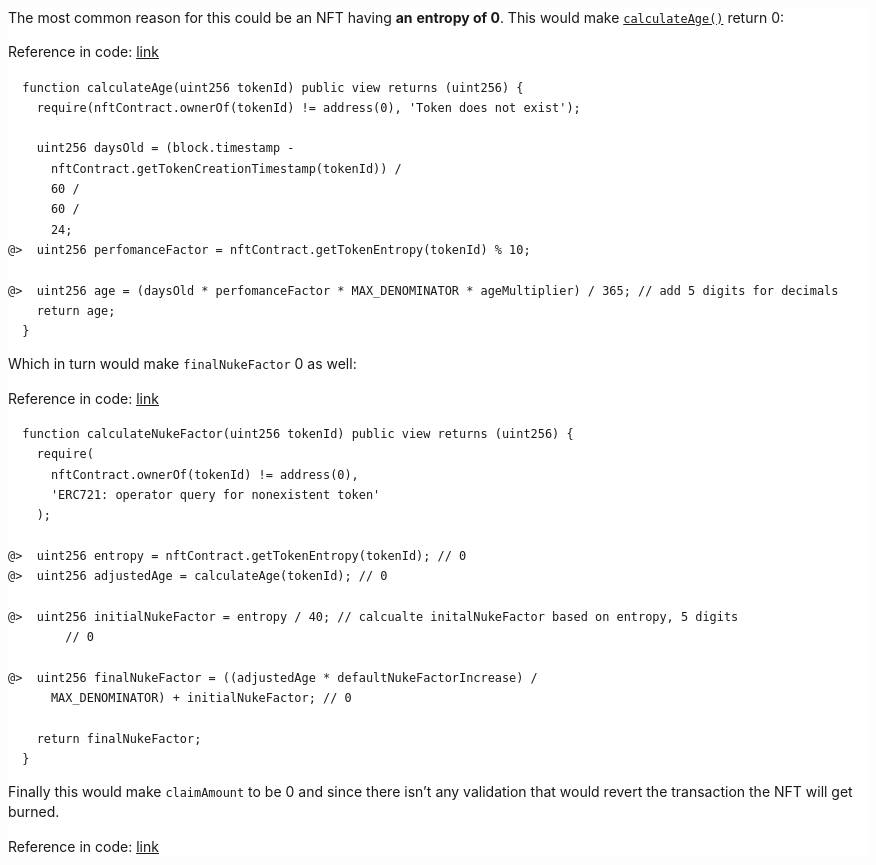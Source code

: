 The most common reason for this could be an NFT having **an** **entropy of 0**. This would make [`calculateAge()`](https://github.com/code-423n4/2024-07-traitforge/blob/279b2887e3d38bc219a05d332cbcb0655b2dc644/contracts/NukeFund/NukeFund.sol#L118) return 0:

Reference in code: [link](https://github.com/code-423n4/2024-07-traitforge/blob/279b2887e3d38bc219a05d332cbcb0655b2dc644/contracts/NukeFund/NukeFund.sol#L118)

```solidity
  function calculateAge(uint256 tokenId) public view returns (uint256) {
    require(nftContract.ownerOf(tokenId) != address(0), 'Token does not exist');

    uint256 daysOld = (block.timestamp -
      nftContract.getTokenCreationTimestamp(tokenId)) /
      60 /
      60 /
      24;
@>  uint256 perfomanceFactor = nftContract.getTokenEntropy(tokenId) % 10;

@>  uint256 age = (daysOld * perfomanceFactor * MAX_DENOMINATOR * ageMultiplier) / 365; // add 5 digits for decimals
    return age;
  }
```

Which in turn would make `finalNukeFactor` 0 as well:

Reference in code: [link](https://github.com/code-423n4/2024-07-traitforge/blob/279b2887e3d38bc219a05d332cbcb0655b2dc644/contracts/NukeFund/NukeFund.sol#L136)

```solidity
  function calculateNukeFactor(uint256 tokenId) public view returns (uint256) {
    require(
      nftContract.ownerOf(tokenId) != address(0),
      'ERC721: operator query for nonexistent token'
    );

@>  uint256 entropy = nftContract.getTokenEntropy(tokenId); // 0
@>  uint256 adjustedAge = calculateAge(tokenId); // 0

@>  uint256 initialNukeFactor = entropy / 40; // calcualte initalNukeFactor based on entropy, 5 digits
		// 0

@>  uint256 finalNukeFactor = ((adjustedAge * defaultNukeFactorIncrease) /
      MAX_DENOMINATOR) + initialNukeFactor; // 0

    return finalNukeFactor;
  }
```

Finally this would make `claimAmount` to be 0 and since there isn’t any validation that would revert the transaction the NFT will get burned.

Reference in code: [link](https://github.com/code-423n4/2024-07-traitforge/blob/279b2887e3d38bc219a05d332cbcb0655b2dc644/contracts/NukeFund/NukeFund.sol#L153)
